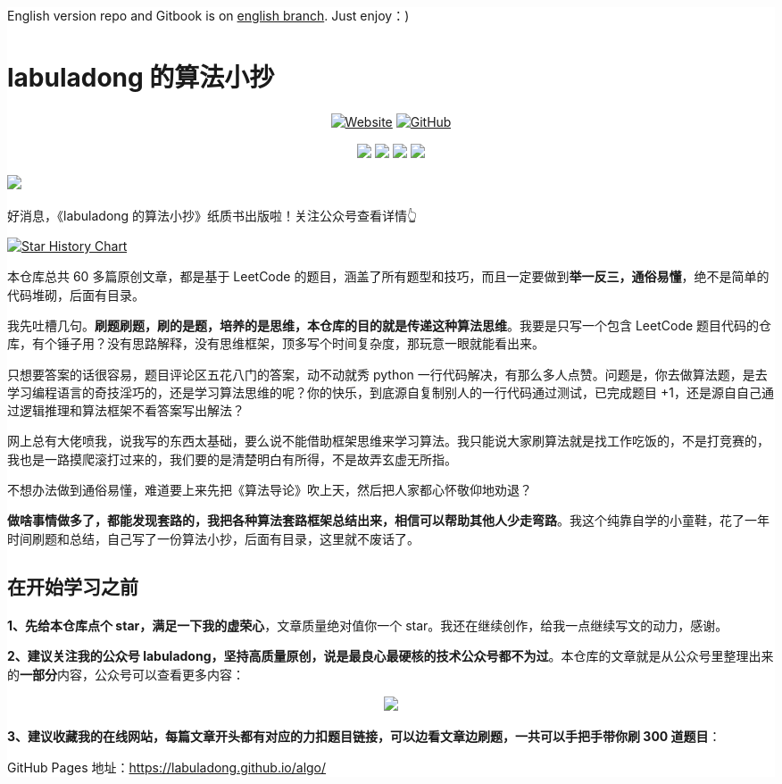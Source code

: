 English version repo and Gitbook is on [english branch](https://github.com/labuladong/fucking-algorithm/tree/english). Just enjoy：)

# labuladong 的算法小抄

<p align='center'>
<a href="https://labuladong.github.io/algo" target="_blank"><img alt="Website" src="https://img.shields.io/website?label=%E5%9C%A8%E7%BA%BF%E7%94%B5%E5%AD%90%E4%B9%A6&style=flat-square&down_color=blue&down_message=%E7%82%B9%E8%BF%99%E9%87%8C&up_color=blue&up_message=%E7%82%B9%E8%BF%99%E9%87%8C&url=https%3A%2F%2Flabuladong.gitee.io%2Falgo&logo=Gitea"></a>
<a href="https://github.com/labuladong/fucking-algorithm" target="_blank"><img alt="GitHub" src="https://img.shields.io/github/stars/labuladong/fucking-algorithm?label=Stars&style=flat-square&logo=GitHub"></a>
</p>

<p align='center'>
<a href="https://www.github.com/labuladong" target="_blank"><img src="https://img.shields.io/badge/作者-@labuladong-000000.svg?style=flat-square&logo=GitHub"></a>
<a href="https://www.zhihu.com/people/labuladong" target="_blank"><img src="https://img.shields.io/badge/%E7%9F%A5%E4%B9%8E-@labuladong-000000.svg?style=flat-square&logo=Zhihu"></a>
<a href="https://i.loli.net/2020/10/10/MhRTyUKfXZOlQYN.jpg" target="_blank"><img src="https://img.shields.io/badge/公众号-@labuladong-000000.svg?style=flat-square&logo=WeChat"></a>
<a href="https://space.bilibili.com/14089380" target="_blank"><img src="https://img.shields.io/badge/B站-@labuladong-000000.svg?style=flat-square&logo=Bilibili"></a>
</p>

![](pictures/souyisou.png)

好消息，《labuladong 的算法小抄》纸质书出版啦！关注公众号查看详情👆

[![Star History Chart](https://api.star-history.com/svg?repos=labuladong/fucking-algorithm&type=Date)](https://star-history.com/#labuladong/fucking-algorithm&Date)

本仓库总共 60 多篇原创文章，都是基于 LeetCode 的题目，涵盖了所有题型和技巧，而且一定要做到**举一反三，通俗易懂**，绝不是简单的代码堆砌，后面有目录。

我先吐槽几句。**刷题刷题，刷的是题，培养的是思维，本仓库的目的就是传递这种算法思维**。我要是只写一个包含 LeetCode 题目代码的仓库，有个锤子用？没有思路解释，没有思维框架，顶多写个时间复杂度，那玩意一眼就能看出来。

只想要答案的话很容易，题目评论区五花八门的答案，动不动就秀 python 一行代码解决，有那么多人点赞。问题是，你去做算法题，是去学习编程语言的奇技淫巧的，还是学习算法思维的呢？你的快乐，到底源自复制别人的一行代码通过测试，已完成题目 +1，还是源自自己通过逻辑推理和算法框架不看答案写出解法？

网上总有大佬喷我，说我写的东西太基础，要么说不能借助框架思维来学习算法。我只能说大家刷算法就是找工作吃饭的，不是打竞赛的，我也是一路摸爬滚打过来的，我们要的是清楚明白有所得，不是故弄玄虚无所指。

不想办法做到通俗易懂，难道要上来先把《算法导论》吹上天，然后把人家都心怀敬仰地劝退？

**做啥事情做多了，都能发现套路的，我把各种算法套路框架总结出来，相信可以帮助其他人少走弯路**。我这个纯靠自学的小童鞋，花了一年时间刷题和总结，自己写了一份算法小抄，后面有目录，这里就不废话了。

## 在开始学习之前

**1、先给本仓库点个 star，满足一下我的虚荣心**，文章质量绝对值你一个 star。我还在继续创作，给我一点继续写文的动力，感谢。

**2、建议关注我的公众号 labuladong，坚持高质量原创，说是最良心最硬核的技术公众号都不为过**。本仓库的文章就是从公众号里整理出来的**一部分**内容，公众号可以查看更多内容：

<p align='center'>
<img src="./pictures/qrcode.jpg" width = "200" />
</p>

**3、建议收藏我的在线网站，每篇文章开头都有对应的力扣题目链接，可以边看文章边刷题，一共可以手把手带你刷 300 道题目**：

GitHub Pages 地址：https://labuladong.github.io/algo/
